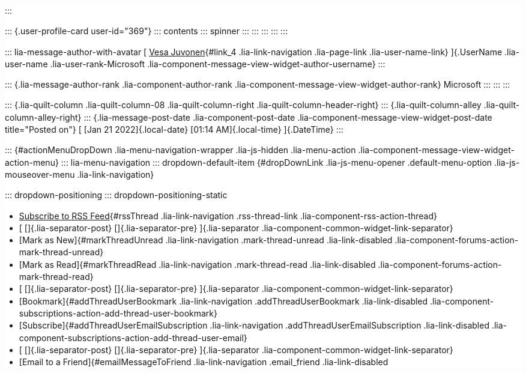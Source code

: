 :::

::: {.user-profile-card user-id="369"}
::: contents
::: spinner
:::
:::
:::
:::
:::

::: lia-message-author-with-avatar
[ [Vesa
Juvonen](https://techcommunity.microsoft.com/t5/user/viewprofilepage/user-id/369){#link_4
.lia-link-navigation .lia-page-link .lia-user-name-link} ]{.UserName
.lia-user-name .lia-user-rank-Microsoft
.lia-component-message-view-widget-author-username}
:::

::: {.lia-message-author-rank .lia-component-author-rank .lia-component-message-view-widget-author-rank}
Microsoft
:::
:::
:::

::: {.lia-quilt-column .lia-quilt-column-08 .lia-quilt-column-right .lia-quilt-column-header-right}
::: {.lia-quilt-column-alley .lia-quilt-column-alley-right}
::: {.lia-message-post-date .lia-component-post-date .lia-component-message-view-widget-post-date title="Posted on"}
[ [‎Jan 21 2022]{.local-date} [01:14 AM]{.local-time} ]{.DateTime}
:::

::: {#actionMenuDropDown .lia-menu-navigation-wrapper .lia-js-hidden .lia-menu-action .lia-component-message-view-widget-action-menu}
::: lia-menu-navigation
::: dropdown-default-item
[](# "Show option menu"){#dropDownLink .lia-js-menu-opener
.default-menu-option .lia-js-mouseover-menu .lia-link-navigation}

::: dropdown-positioning
::: dropdown-positioning-static
-   [Subscribe to RSS
    Feed](/gxcuf89792/rss/message?board.id=Microsoft365PnPBlog&message.id=693){#rssThread
    .lia-link-navigation .rss-thread-link
    .lia-component-rss-action-thread}
-   [ []{.lia-separator-post} []{.lia-separator-pre} ]{.lia-separator
    .lia-component-common-widget-link-separator}
-   [Mark as New]{#markThreadUnread .lia-link-navigation
    .mark-thread-unread .lia-link-disabled
    .lia-component-forums-action-mark-thread-unread}
-   [Mark as Read]{#markThreadRead .lia-link-navigation
    .mark-thread-read .lia-link-disabled
    .lia-component-forums-action-mark-thread-read}
-   [ []{.lia-separator-post} []{.lia-separator-pre} ]{.lia-separator
    .lia-component-common-widget-link-separator}
-   [Bookmark]{#addThreadUserBookmark .lia-link-navigation
    .addThreadUserBookmark .lia-link-disabled
    .lia-component-subscriptions-action-add-thread-user-bookmark}
-   [Subscribe]{#addThreadUserEmailSubscription .lia-link-navigation
    .addThreadUserEmailSubscription .lia-link-disabled
    .lia-component-subscriptions-action-add-thread-user-email}
-   [ []{.lia-separator-post} []{.lia-separator-pre} ]{.lia-separator
    .lia-component-common-widget-link-separator}
-   [Email to a Friend]{#emailMessageToFriend .lia-link-navigation
    .email_friend .lia-link-disabled